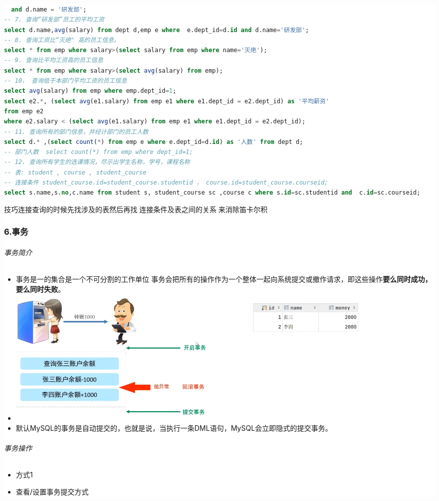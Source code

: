 ```sql
  and d.name = '研发部';
-- 7. 查询“研发部”员工的平均工资
select d.name,avg(salary) from dept d,emp e where  e.dept_id=d.id and d.name='研发部';
-- 8. 查询工资比“灭绝" 高的员工信息。
select * from emp where salary>(select salary from emp where name='灭绝');
-- 9. 查询比平均工资高的员工信息
select * from emp where salary>(select avg(salary) from emp);
-- 10， 查询低于本部门平均工资的员工信息
select avg(salary) from emp where emp.dept_id=1;
select e2.*, (select avg(e1.salary) from emp e1 where e1.dept_id = e2.dept_id) as '平均薪资'
from emp e2
where e2.salary < (select avg(e1.salary) from emp e1 where e1.dept_id = e2.dept_id);
-- 11. 查询所有的部门信息，并经计部门的员工人数
select d.* ,(select count(*) from emp e where e.dept_id=d.id) as '人数' from dept d;
-- 部门人数  select count(*) from emp where dept_id=1;
-- 12. 查询所有学生的选课情况，尽示出学生名称，学号，课程名称
-- 表: student , course , student_course
-- 连接条件 student_course.id=student_course.studentid ， course.id=student_course.courseid;
select s.name,s.no,c.name from student s, student_course sc ,course c where s.id=sc.studentid and  c.id=sc.courseid;
```

技巧连接查询的时候先找涉及的表然后再找 连接条件及表之间的关系 来消除笛卡尔积 



### 6.事务

###### 事务简介

- 事务是一的集合是一个不可分割的工作单位 事务会把所有的操作作为一个整体一起向系统提交或撤作请求，即这些操作**要么同时成功，要么同时失败**。
-  ![image-20220708101219039](img/image-20220708101219039.png)
- 默认MySQL的事务是自动提交的，也就是说，当执行一条DML语句，MySQL会立即隐式的提交事务。



###### 事务操作

- 方式1

- 查看/设置事务提交方式
